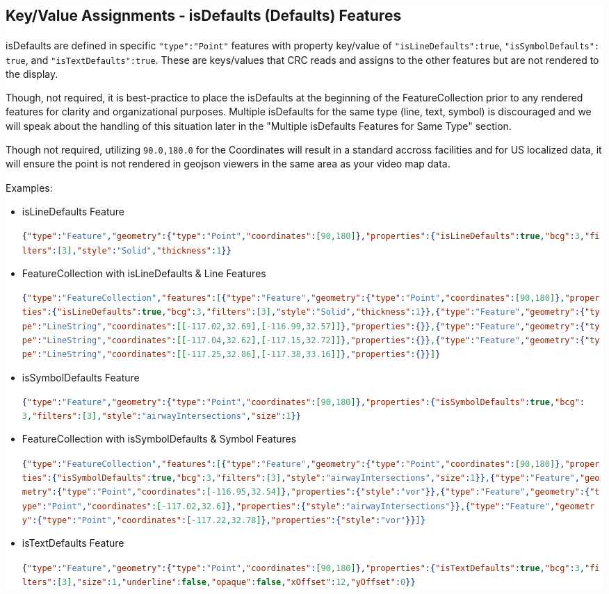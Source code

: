 ## Key/Value Assignments - isDefaults (Defaults) Features

isDefaults are defined in specific `"type":"Point"` features with property key/value of `"isLineDefaults":true`, `"isSymbolDefaults":true`, and `"isTextDefaults":true`. These are keys/values that CRC reads and assigns to the other features but are not rendered to the display.

Though, not required, it is best-practice to place the isDefaults at the beginning of the FeatureCollection prior to any rendered features for clarity and organizational purposes. Multiple isDefaults for the same type (line, text, symbol) is discouraged and we will speak about the handling of this situation later in the "Multiple isDefaults Features for Same Type" section.

Though not required, utilizing `90.0,180.0` for the Coordinates will result in a standard accross facilities and for US localized data, it will ensure the point is not rendered in geojson viewers in the same area as your video map data.

Examples:

- isLineDefaults Feature

  ```json
  {"type":"Feature","geometry":{"type":"Point","coordinates":[90,180]},"properties":{"isLineDefaults":true,"bcg":3,"filters":[3],"style":"Solid","thickness":1}}
  ```

- FeatureCollection with isLineDefaults & Line Features

  ```json
  {"type":"FeatureCollection","features":[{"type":"Feature","geometry":{"type":"Point","coordinates":[90,180]},"properties":{"isLineDefaults":true,"bcg":3,"filters":[3],"style":"Solid","thickness":1}},{"type":"Feature","geometry":{"type":"LineString","coordinates":[[-117.02,32.69],[-116.99,32.57]]},"properties":{}},{"type":"Feature","geometry":{"type":"LineString","coordinates":[[-117.04,32.62],[-117.15,32.72]]},"properties":{}},{"type":"Feature","geometry":{"type":"LineString","coordinates":[[-117.25,32.86],[-117.38,33.16]]},"properties":{}}]}
  ```

- isSymbolDefaults Feature

  ```json
  {"type":"Feature","geometry":{"type":"Point","coordinates":[90,180]},"properties":{"isSymbolDefaults":true,"bcg":3,"filters":[3],"style":"airwayIntersections","size":1}}
  ```

- FeatureCollection with isSymbolDefaults & Symbol Features

  ```json
  {"type":"FeatureCollection","features":[{"type":"Feature","geometry":{"type":"Point","coordinates":[90,180]},"properties":{"isSymbolDefaults":true,"bcg":3,"filters":[3],"style":"airwayIntersections","size":1}},{"type":"Feature","geometry":{"type":"Point","coordinates":[-116.95,32.54]},"properties":{"style":"vor"}},{"type":"Feature","geometry":{"type":"Point","coordinates":[-117.02,32.6]},"properties":{"style":"airwayIntersections"}},{"type":"Feature","geometry":{"type":"Point","coordinates":[-117.22,32.78]},"properties":{"style":"vor"}}]}
  ```

- isTextDefaults Feature

  ```json
  {"type":"Feature","geometry":{"type":"Point","coordinates":[90,180]},"properties":{"isTextDefaults":true,"bcg":3,"filters":[3],"size":1,"underline":false,"opaque":false,"xOffset":12,"yOffset":0}}
  ```
